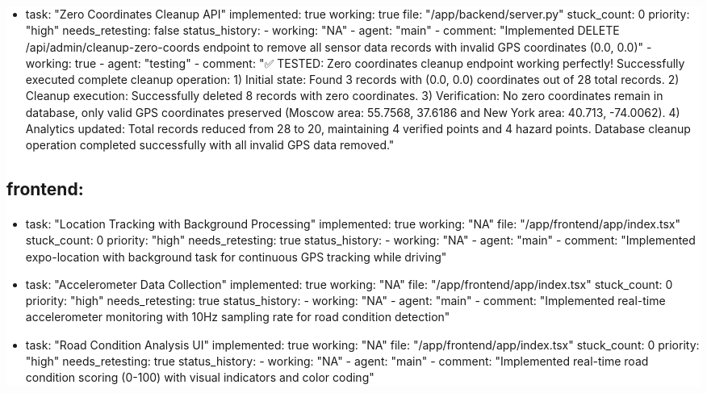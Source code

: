   - task: "Zero Coordinates Cleanup API"
    implemented: true
    working: true
    file: "/app/backend/server.py"
    stuck_count: 0
    priority: "high"
    needs_retesting: false
    status_history:
        - working: "NA"
        - agent: "main"
        - comment: "Implemented DELETE /api/admin/cleanup-zero-coords endpoint to remove all sensor data records with invalid GPS coordinates (0.0, 0.0)"
        - working: true
        - agent: "testing"
        - comment: "✅ TESTED: Zero coordinates cleanup endpoint working perfectly! Successfully executed complete cleanup operation: 1) Initial state: Found 3 records with (0.0, 0.0) coordinates out of 28 total records. 2) Cleanup execution: Successfully deleted 8 records with zero coordinates. 3) Verification: No zero coordinates remain in database, only valid GPS coordinates preserved (Moscow area: 55.7568, 37.6186 and New York area: 40.713, -74.0062). 4) Analytics updated: Total records reduced from 28 to 20, maintaining 4 verified points and 4 hazard points. Database cleanup operation completed successfully with all invalid GPS data removed."

## frontend:
  - task: "Location Tracking with Background Processing"
    implemented: true
    working: "NA"
    file: "/app/frontend/app/index.tsx"
    stuck_count: 0
    priority: "high"
    needs_retesting: true
    status_history:
        - working: "NA"
        - agent: "main"
        - comment: "Implemented expo-location with background task for continuous GPS tracking while driving"

  - task: "Accelerometer Data Collection"
    implemented: true
    working: "NA"
    file: "/app/frontend/app/index.tsx"
    stuck_count: 0
    priority: "high"
    needs_retesting: true
    status_history:
        - working: "NA"
        - agent: "main"
        - comment: "Implemented real-time accelerometer monitoring with 10Hz sampling rate for road condition detection"

  - task: "Road Condition Analysis UI"
    implemented: true
    working: "NA"
    file: "/app/frontend/app/index.tsx"
    stuck_count: 0
    priority: "high"
    needs_retesting: true
    status_history:
        - working: "NA"
        - agent: "main"
        - comment: "Implemented real-time road condition scoring (0-100) with visual indicators and color coding"
